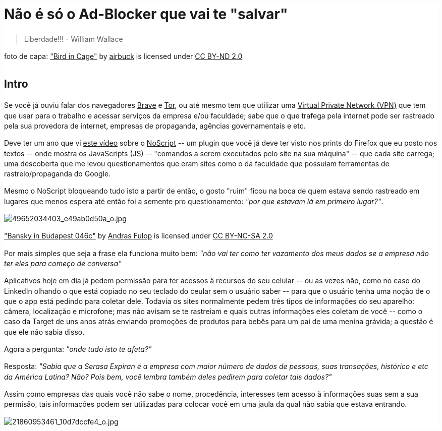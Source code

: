 # Não é só o Ad-Blocker que vai te "salvar"

> Liberdade!!! - William Wallace

foto de capa: ["Bird in Cage"](https://www.flickr.com/photos/17896985@N07/2189140054) by [airbuck](https://www.flickr.com/photos/17896985@N07) is licensed under [CC BY-ND 2.0](https://creativecommons.org/licenses/by-nd/2.0/?ref=ccsearch&atype=rich)

## Intro

Se você já ouviu falar dos navegadores [Brave](https://brave.com/) e [Tor](https://www.torproject.org/), ou até mesmo tem que utilizar uma [Virtual Private Network (VPN)](https://en.wikipedia.org/wiki/Virtual_private_network) que tem que usar para o trabalho e acessar serviços da empresa e/ou faculdade; sabe que o que trafega pela internet pode ser rastreado pela sua provedora de internet, empresas de propaganda, agências governamentais e etc.

Deve ter um ano que vi [este vídeo](https://youtu.be/AC4ALEKZRfg) sobre o [NoScript](https://noscript.net/) -- um plugin que você já deve ter visto nos prints do Firefox que eu posto nos textos -- onde mostra os JavaScripts (JS) -- "comandos a serem executados pelo site na sua máquina" -- que cada site carrega; uma descoberta que me levou questionamentos que eram sites como o da faculdade que possuiam ferramentas de rastreio/propaganda do Google.

Mesmo o NoScript bloqueando tudo isto a partir de então, o gosto "ruim" ficou na boca de quem estava sendo rastreado em lugares que menos espera até então foi a semente pro questionamento: *"por que estavam lá em primeiro lugar?"*.

![49652034403_e49ab0d50a_o.jpg](https://cdn.hashnode.com/res/hashnode/image/upload/v1595903710927/nv128z1oO.jpeg)

 ["Bansky in Budapest 046c"](https://www.flickr.com/photos/101240316@N03/49652034403) by [Andras Fulop](https://www.flickr.com/photos/101240316@N03) is licensed under [CC BY-NC-SA 2.0](https://creativecommons.org/licenses/by-nc-sa/2.0/?ref=ccsearch&atype=rich)

Por mais simples que seja a frase ela funciona muito bem: *"não vai ter como ter vazamento dos meus dados se a empresa não ter eles para começo de conversa"*

Aplicativos hoje em dia já pedem permissão para ter acessos à recursos do seu celular -- ou as vezes não, como no caso do LinkedIn olhando o que está copiado no seu teclado do ceular sem o usuário saber -- para que o usuário tenha uma noção de o que o app está pedindo para coletar dele. Todavia os sites normalmente pedem três tipos de informações do seu aparelho: câmera, localização e microfone; mas não avisam se te rastreiam e quais outras informações eles coletam de você -- como o caso da Target de uns anos atrás enviando promoções de produtos para bebês para um pai de uma menina grávida; a questão é que ele não sabia disso.

Agora a pergunta: *"onde tudo isto te afeta?"*

Resposta: *"Sabia que a Serasa Expiran é a empresa com maior número de dados de pessoas, suas transações, histórico e etc da América Latina? Não? Pois bem, você lembra também deles pedirem para coletar tais dados?"*

Assim como empresas das quais você não sabe o nome, procedência, interesses tem acesso à informações suas sem a sua permisão, tais informações podem ser utilizadas para colocar você em uma jaula da qual não sabia que estava entrando.

![21860953461_10d7dccfe4_o.jpg](https://cdn.hashnode.com/res/hashnode/image/upload/v1595906758983/YrZb9Zawr.jpeg)
